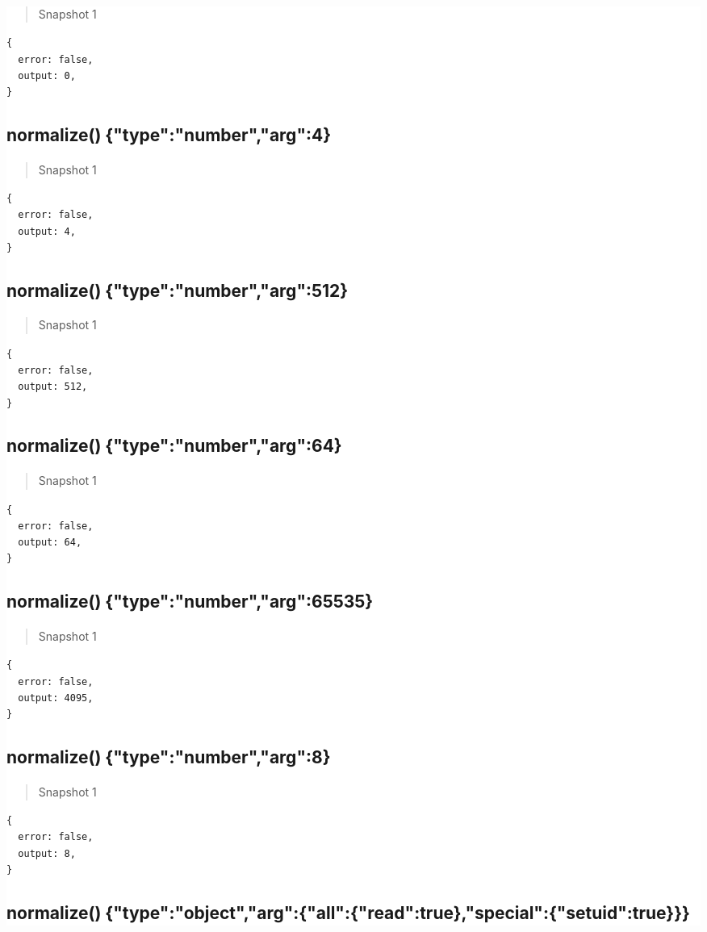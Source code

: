 > Snapshot 1

    {
      error: false,
      output: 0,
    }

## normalize() {"type":"number","arg":4}

> Snapshot 1

    {
      error: false,
      output: 4,
    }

## normalize() {"type":"number","arg":512}

> Snapshot 1

    {
      error: false,
      output: 512,
    }

## normalize() {"type":"number","arg":64}

> Snapshot 1

    {
      error: false,
      output: 64,
    }

## normalize() {"type":"number","arg":65535}

> Snapshot 1

    {
      error: false,
      output: 4095,
    }

## normalize() {"type":"number","arg":8}

> Snapshot 1

    {
      error: false,
      output: 8,
    }

## normalize() {"type":"object","arg":{"all":{"read":true},"special":{"setuid":true}}}
